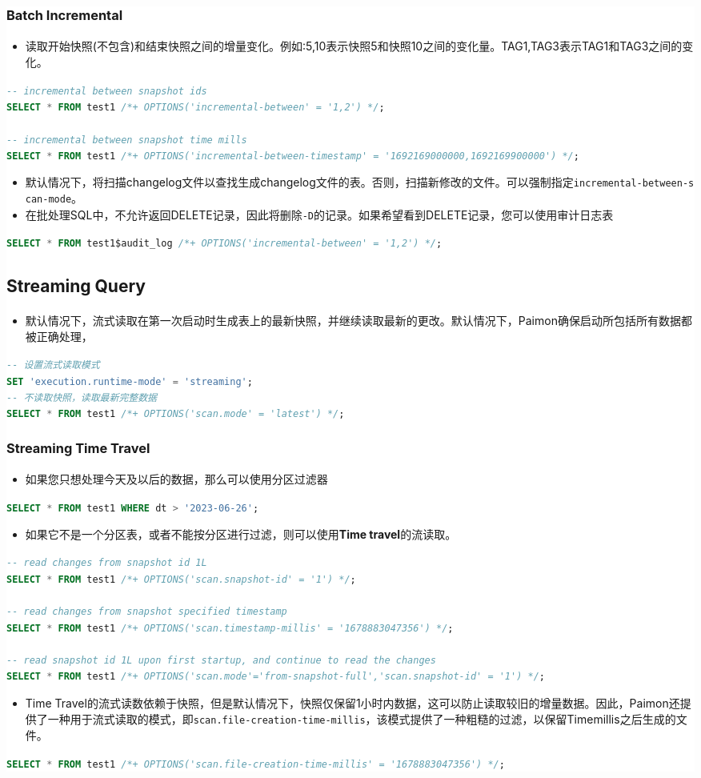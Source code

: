 ### Batch Incremental

* 读取开始快照(不包含)和结束快照之间的增量变化。例如:5,10表示快照5和快照10之间的变化量。TAG1,TAG3表示TAG1和TAG3之间的变化。

```sql
-- incremental between snapshot ids
SELECT * FROM test1 /*+ OPTIONS('incremental-between' = '1,2') */;

-- incremental between snapshot time mills
SELECT * FROM test1 /*+ OPTIONS('incremental-between-timestamp' = '1692169000000,1692169900000') */;
```

* 默认情况下，将扫描changelog文件以查找生成changelog文件的表。否则，扫描新修改的文件。可以强制指定`incremental-between-scan-mode`。
* 在批处理SQL中，不允许返回DELETE记录，因此将删除`-D`的记录。如果希望看到DELETE记录，您可以使用审计日志表

```sql
SELECT * FROM test1$audit_log /*+ OPTIONS('incremental-between' = '1,2') */;
```

## Streaming Query

* 默认情况下，流式读取在第一次启动时生成表上的最新快照，并继续读取最新的更改。默认情况下，Paimon确保启动所包括所有数据都被正确处理，

```sql
-- 设置流式读取模式
SET 'execution.runtime-mode' = 'streaming';
-- 不读取快照，读取最新完整数据
SELECT * FROM test1 /*+ OPTIONS('scan.mode' = 'latest') */;
```

### Streaming Time Travel

* 如果您只想处理今天及以后的数据，那么可以使用分区过滤器

```sql
SELECT * FROM test1 WHERE dt > '2023-06-26';
```

* 如果它不是一个分区表，或者不能按分区进行过滤，则可以使用**Time travel**的流读取。

```sql
-- read changes from snapshot id 1L 
SELECT * FROM test1 /*+ OPTIONS('scan.snapshot-id' = '1') */;

-- read changes from snapshot specified timestamp
SELECT * FROM test1 /*+ OPTIONS('scan.timestamp-millis' = '1678883047356') */;

-- read snapshot id 1L upon first startup, and continue to read the changes
SELECT * FROM test1 /*+ OPTIONS('scan.mode'='from-snapshot-full','scan.snapshot-id' = '1') */;
```

* Time Travel的流式读数依赖于快照，但是默认情况下，快照仅保留1小时内数据，这可以防止读取较旧的增量数据。因此，Paimon还提供了一种用于流式读取的模式，即`scan.file-creation-time-millis`，该模式提供了一种粗糙的过滤，以保留Timemillis之后生成的文件。

```sql
SELECT * FROM test1 /*+ OPTIONS('scan.file-creation-time-millis' = '1678883047356') */;
```

